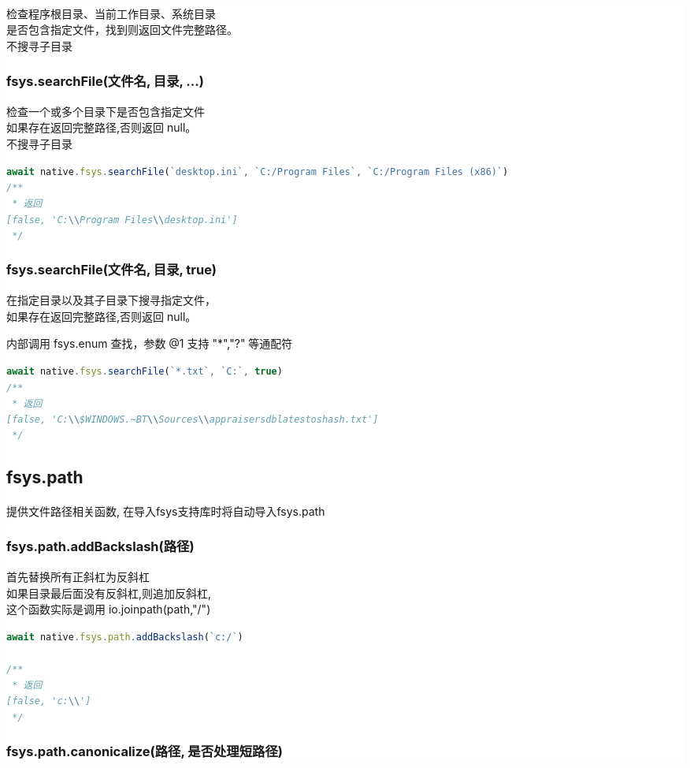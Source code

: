 检查程序根目录、当前工作目录、系统目录  
是否包含指定文件，找到则返回文件完整路径。  
不搜寻子目录

### fsys.searchFile(文件名, 目录, ...) 

检查一个或多个目录下是否包含指定文件  
如果存在返回完整路径,否则返回 null。  
不搜寻子目录

``` js
await native.fsys.searchFile(`desktop.ini`, `C:/Program Files`, `C:/Program Files (x86)`)
/**
 * 返回
[false, 'C:\\Program Files\\desktop.ini']
 */
```

### fsys.searchFile(文件名, 目录, true) 

在指定目录以及其子目录下搜寻指定文件，  
如果存在返回完整路径,否则返回 null。   

内部调用 fsys.enum 查找，参数 @1 支持 "*","?" 等通配符  

``` js
await native.fsys.searchFile(`*.txt`, `C:`, true)
/**
 * 返回
[false, 'C:\\$WINDOWS.~BT\\Sources\\appraisersdblatestoshash.txt']
 */
```

## fsys.path

提供文件路径相关函数,
在导入fsys支持库时将自动导入fsys.path

### fsys.path.addBackslash(路径) 

首先替换所有正斜杠为反斜杠  
如果目录最后面没有反斜杠,则追加反斜杠,  
这个函数实际是调用 io.joinpath(path,"/")  

``` js
await native.fsys.path.addBackslash(`c:/`)

/**
 * 返回
[false, 'c:\\']
 */
```

### fsys.path.canonicalize(路径, 是否处理短路径) 
